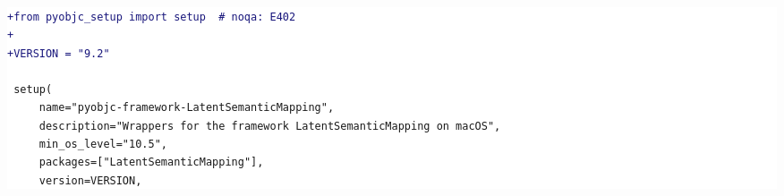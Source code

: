 ```diff
+from pyobjc_setup import setup  # noqa: E402
+
+VERSION = "9.2"
 
 setup(
     name="pyobjc-framework-LatentSemanticMapping",
     description="Wrappers for the framework LatentSemanticMapping on macOS",
     min_os_level="10.5",
     packages=["LatentSemanticMapping"],
     version=VERSION,
```

